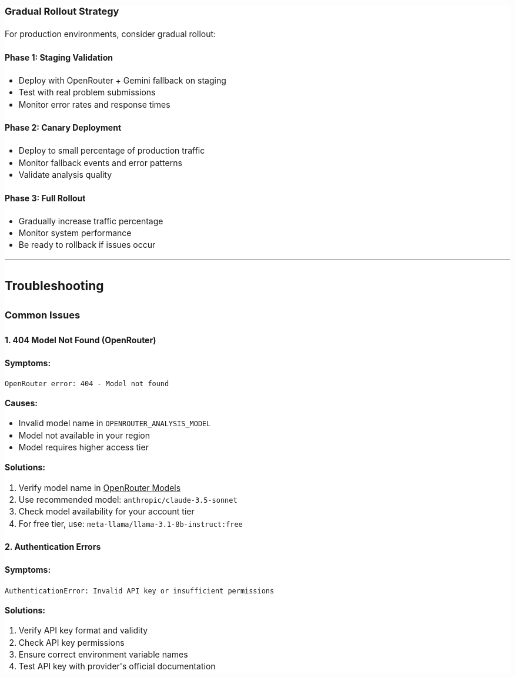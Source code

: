 ### Gradual Rollout Strategy

For production environments, consider gradual rollout:

#### Phase 1: Staging Validation
- Deploy with OpenRouter + Gemini fallback on staging
- Test with real problem submissions
- Monitor error rates and response times

#### Phase 2: Canary Deployment
- Deploy to small percentage of production traffic
- Monitor fallback events and error patterns
- Validate analysis quality

#### Phase 3: Full Rollout
- Gradually increase traffic percentage
- Monitor system performance
- Be ready to rollback if issues occur

---

## Troubleshooting

### Common Issues

#### 1. 404 Model Not Found (OpenRouter)

**Symptoms:**
```
OpenRouter error: 404 - Model not found
```

**Causes:**
- Invalid model name in `OPENROUTER_ANALYSIS_MODEL`
- Model not available in your region
- Model requires higher access tier

**Solutions:**
1. Verify model name in [OpenRouter Models](https://openrouter.ai/models)
2. Use recommended model: `anthropic/claude-3.5-sonnet`
3. Check model availability for your account tier
4. For free tier, use: `meta-llama/llama-3.1-8b-instruct:free`

#### 2. Authentication Errors

**Symptoms:**
```
AuthenticationError: Invalid API key or insufficient permissions
```

**Solutions:**
1. Verify API key format and validity
2. Check API key permissions
3. Ensure correct environment variable names
4. Test API key with provider's official documentation

